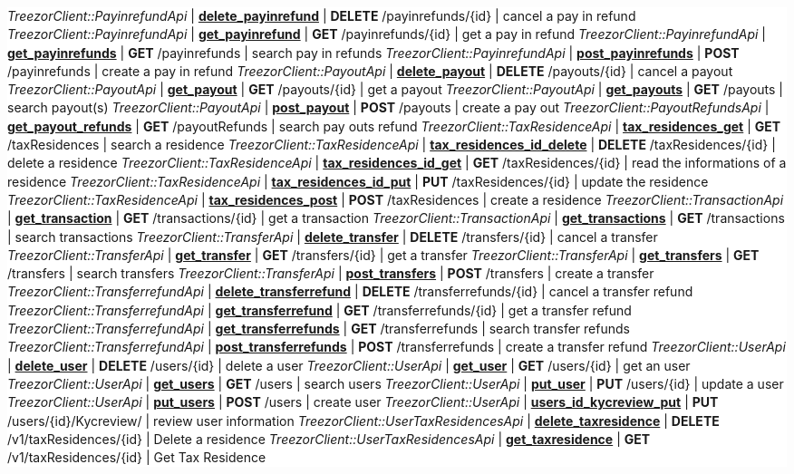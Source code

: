 *TreezorClient::PayinrefundApi* | [**delete_payinrefund**](docs/PayinrefundApi.md#delete_payinrefund) | **DELETE** /payinrefunds/{id} | cancel a pay in refund
*TreezorClient::PayinrefundApi* | [**get_payinrefund**](docs/PayinrefundApi.md#get_payinrefund) | **GET** /payinrefunds/{id} | get a pay in refund
*TreezorClient::PayinrefundApi* | [**get_payinrefunds**](docs/PayinrefundApi.md#get_payinrefunds) | **GET** /payinrefunds | search pay in refunds
*TreezorClient::PayinrefundApi* | [**post_payinrefunds**](docs/PayinrefundApi.md#post_payinrefunds) | **POST** /payinrefunds | create a pay in refund
*TreezorClient::PayoutApi* | [**delete_payout**](docs/PayoutApi.md#delete_payout) | **DELETE** /payouts/{id} | cancel a payout
*TreezorClient::PayoutApi* | [**get_payout**](docs/PayoutApi.md#get_payout) | **GET** /payouts/{id} | get a payout
*TreezorClient::PayoutApi* | [**get_payouts**](docs/PayoutApi.md#get_payouts) | **GET** /payouts | search payout(s)
*TreezorClient::PayoutApi* | [**post_payout**](docs/PayoutApi.md#post_payout) | **POST** /payouts | create a pay out
*TreezorClient::PayoutRefundsApi* | [**get_payout_refunds**](docs/PayoutRefundsApi.md#get_payout_refunds) | **GET** /payoutRefunds | search pay outs refund
*TreezorClient::TaxResidenceApi* | [**tax_residences_get**](docs/TaxResidenceApi.md#tax_residences_get) | **GET** /taxResidences | search a residence
*TreezorClient::TaxResidenceApi* | [**tax_residences_id_delete**](docs/TaxResidenceApi.md#tax_residences_id_delete) | **DELETE** /taxResidences/{id} | delete a residence
*TreezorClient::TaxResidenceApi* | [**tax_residences_id_get**](docs/TaxResidenceApi.md#tax_residences_id_get) | **GET** /taxResidences/{id} | read the informations of a residence
*TreezorClient::TaxResidenceApi* | [**tax_residences_id_put**](docs/TaxResidenceApi.md#tax_residences_id_put) | **PUT** /taxResidences/{id} | update the residence
*TreezorClient::TaxResidenceApi* | [**tax_residences_post**](docs/TaxResidenceApi.md#tax_residences_post) | **POST** /taxResidences | create a residence
*TreezorClient::TransactionApi* | [**get_transaction**](docs/TransactionApi.md#get_transaction) | **GET** /transactions/{id} | get a transaction
*TreezorClient::TransactionApi* | [**get_transactions**](docs/TransactionApi.md#get_transactions) | **GET** /transactions | search transactions
*TreezorClient::TransferApi* | [**delete_transfer**](docs/TransferApi.md#delete_transfer) | **DELETE** /transfers/{id} | cancel a transfer
*TreezorClient::TransferApi* | [**get_transfer**](docs/TransferApi.md#get_transfer) | **GET** /transfers/{id} | get a transfer
*TreezorClient::TransferApi* | [**get_transfers**](docs/TransferApi.md#get_transfers) | **GET** /transfers | search transfers
*TreezorClient::TransferApi* | [**post_transfers**](docs/TransferApi.md#post_transfers) | **POST** /transfers | create a transfer
*TreezorClient::TransferrefundApi* | [**delete_transferrefund**](docs/TransferrefundApi.md#delete_transferrefund) | **DELETE** /transferrefunds/{id} | cancel a transfer refund
*TreezorClient::TransferrefundApi* | [**get_transferrefund**](docs/TransferrefundApi.md#get_transferrefund) | **GET** /transferrefunds/{id} | get a transfer refund
*TreezorClient::TransferrefundApi* | [**get_transferrefunds**](docs/TransferrefundApi.md#get_transferrefunds) | **GET** /transferrefunds | search transfer refunds
*TreezorClient::TransferrefundApi* | [**post_transferrefunds**](docs/TransferrefundApi.md#post_transferrefunds) | **POST** /transferrefunds | create a transfer refund
*TreezorClient::UserApi* | [**delete_user**](docs/UserApi.md#delete_user) | **DELETE** /users/{id} | delete a user
*TreezorClient::UserApi* | [**get_user**](docs/UserApi.md#get_user) | **GET** /users/{id} | get an user
*TreezorClient::UserApi* | [**get_users**](docs/UserApi.md#get_users) | **GET** /users | search users
*TreezorClient::UserApi* | [**put_user**](docs/UserApi.md#put_user) | **PUT** /users/{id} | update a user
*TreezorClient::UserApi* | [**put_users**](docs/UserApi.md#put_users) | **POST** /users | create user
*TreezorClient::UserApi* | [**users_id_kycreview_put**](docs/UserApi.md#users_id_kycreview_put) | **PUT** /users/{id}/Kycreview/ | review user information
*TreezorClient::UserTaxResidencesApi* | [**delete_taxresidence**](docs/UserTaxResidencesApi.md#delete_taxresidence) | **DELETE** /v1/taxResidences/{id} | Delete a residence
*TreezorClient::UserTaxResidencesApi* | [**get_taxresidence**](docs/UserTaxResidencesApi.md#get_taxresidence) | **GET** /v1/taxResidences/{id} | Get Tax Residence